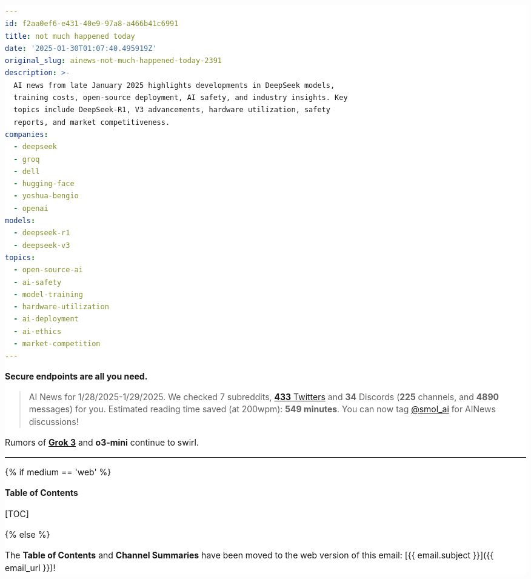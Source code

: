 ```yaml
---
id: f2aa0ef6-e431-40e9-97a8-a466b41c6991
title: not much happened today
date: '2025-01-30T01:07:40.495919Z'
original_slug: ainews-not-much-happened-today-2391
description: >-
  AI news from late January 2025 highlights developments in DeepSeek models,
  training costs, open-source deployment, AI safety, and industry insights. Key
  topics include DeepSeek-R1, V3 advancements, hardware utilization, safety
  reports, and market competitiveness.
companies:
  - deepseek
  - groq
  - dell
  - hugging-face
  - yoshua-bengio
  - openai
models:
  - deepseek-r1
  - deepseek-v3
topics:
  - open-source-ai
  - ai-safety
  - model-training
  - hardware-utilization
  - ai-deployment
  - ai-ethics
  - market-competition
---
```



**Secure endpoints are all you need.**

> AI News for 1/28/2025-1/29/2025. We checked 7 subreddits, [**433** Twitters](https://twitter.com/i/lists/1585430245762441216) and **34** Discords (**225** channels, and **4890** messages) for you. Estimated reading time saved (at 200wpm): **549 minutes**. You can now tag [@smol_ai](https://x.com/smol_ai) for AINews discussions!

Rumors of [**Grok 3**](https://x.com/btibor91/status/1884612786183135627) and **o3-mini** continue to swirl.

---


{% if medium == 'web' %}


**Table of Contents**

[TOC] 

{% else %}

The **Table of Contents** and **Channel Summaries** have been moved to the web version of this email: [{{ email.subject }}]({{ email_url }})!
